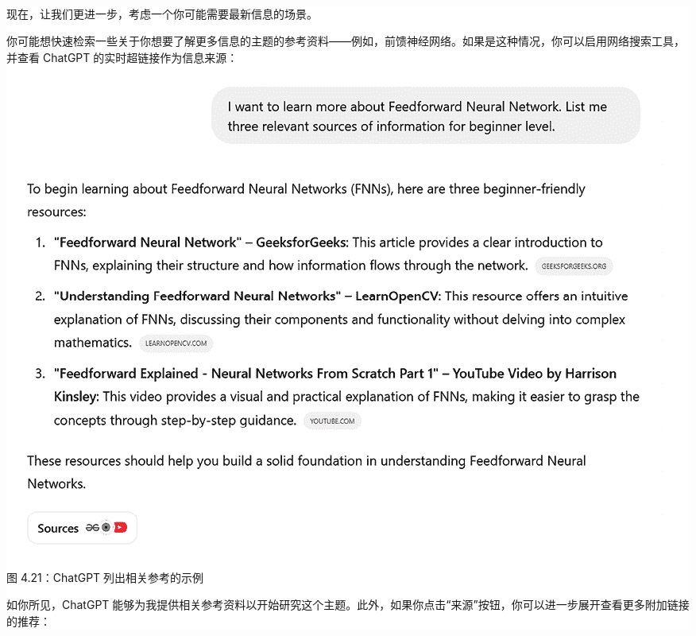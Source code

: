 现在，让我们更进一步，考虑一个你可能需要最新信息的场景。

你可能想快速检索一些关于你想要了解更多信息的主题的参考资料——例如，前馈神经网络。如果是这种情况，你可以启用网络搜索工具，并查看 ChatGPT 的实时超链接作为信息来源：

![](img/B31559_04_26.png)

图 4.21：ChatGPT 列出相关参考的示例

如你所见，ChatGPT 能够为我提供相关参考资料以开始研究这个主题。此外，如果你点击“来源”按钮，你可以进一步展开查看更多附加链接的推荐：
